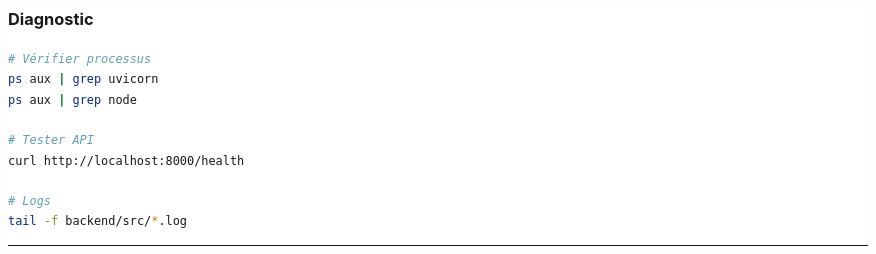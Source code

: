 ### Diagnostic

```bash
# Vérifier processus
ps aux | grep uvicorn
ps aux | grep node

# Tester API
curl http://localhost:8000/health

# Logs
tail -f backend/src/*.log
```

---



